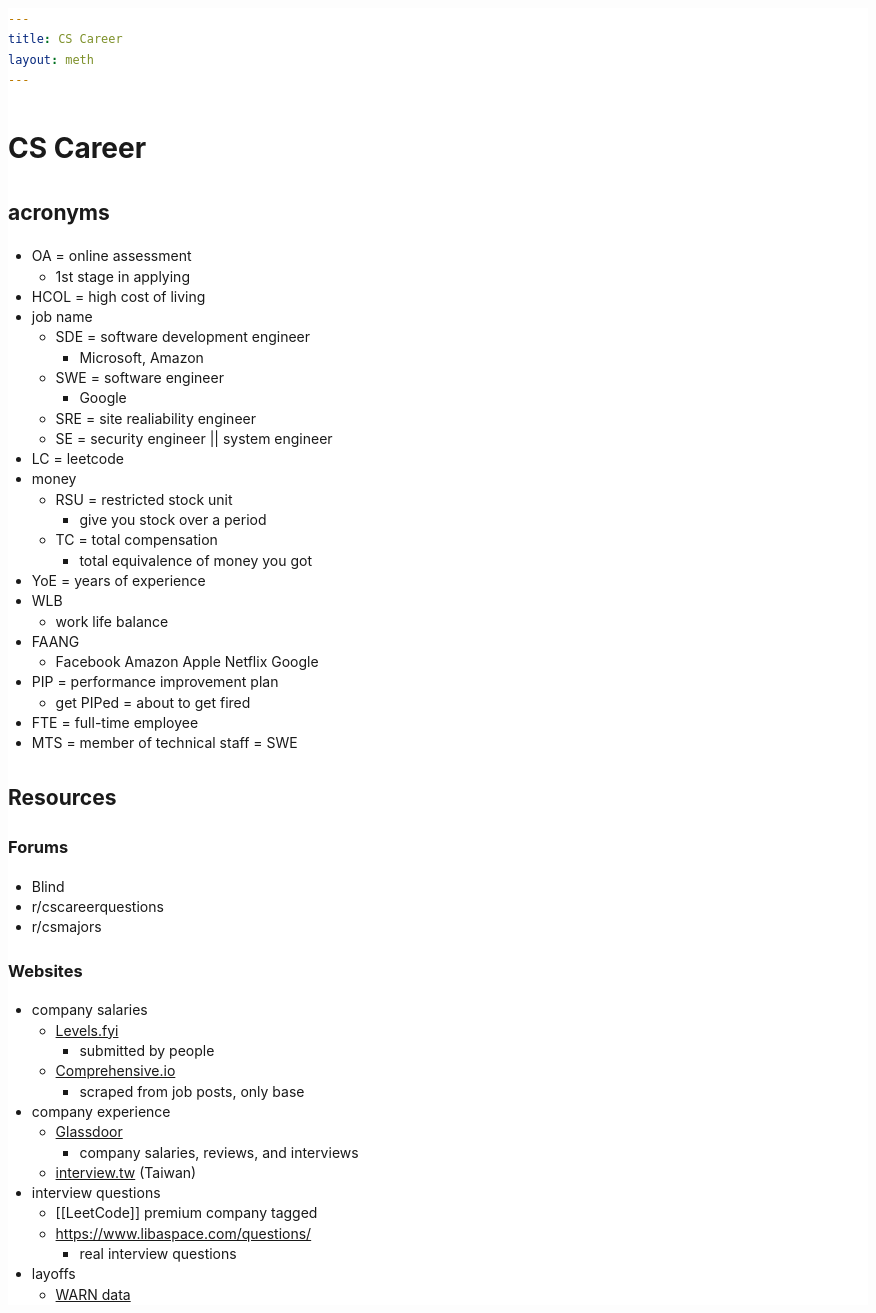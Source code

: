 ```yaml
---
title: CS Career
layout: meth
---
```


# CS Career

## acronyms

- OA = online assessment
	- 1st stage in applying
- HCOL = high cost of living
- job name
	- SDE = software development engineer
		- Microsoft, Amazon
	- SWE = software engineer
		- Google
	- SRE = site realiability engineer
	- SE = security engineer || system engineer
- LC = leetcode
- money
	- RSU = restricted stock unit
		- give you stock over a period
	- TC = total compensation
		- total equivalence of money you got
- YoE = years of experience
- WLB
	- work life balance
- FAANG
	- Facebook Amazon Apple Netflix Google
- PIP = performance improvement plan
	- get PIPed = about to get fired
- FTE = full-time employee
- MTS = member of technical staff = SWE

## Resources

### Forums

- Blind
- r/cscareerquestions
- r/csmajors

### Websites

- company salaries
	- [Levels.fyi](https://www.levels.fyi/)
		- submitted by people
	- [Comprehensive.io](https://www.comprehensive.io/)
		- scraped from job posts, only base
- company experience
    - [Glassdoor](https://www.glassdoor.com/)
    	- company salaries, reviews, and interviews
    - [interview.tw](https://interview.tw/) (Taiwan)
- interview questions
	- [[LeetCode]] premium company tagged
	- <https://www.libaspace.com/questions/>
		- real interview questions
- layoffs
    - [WARN data](https://data.usatoday.com/see-which-companies-announced-mass-layoffs-closings/)